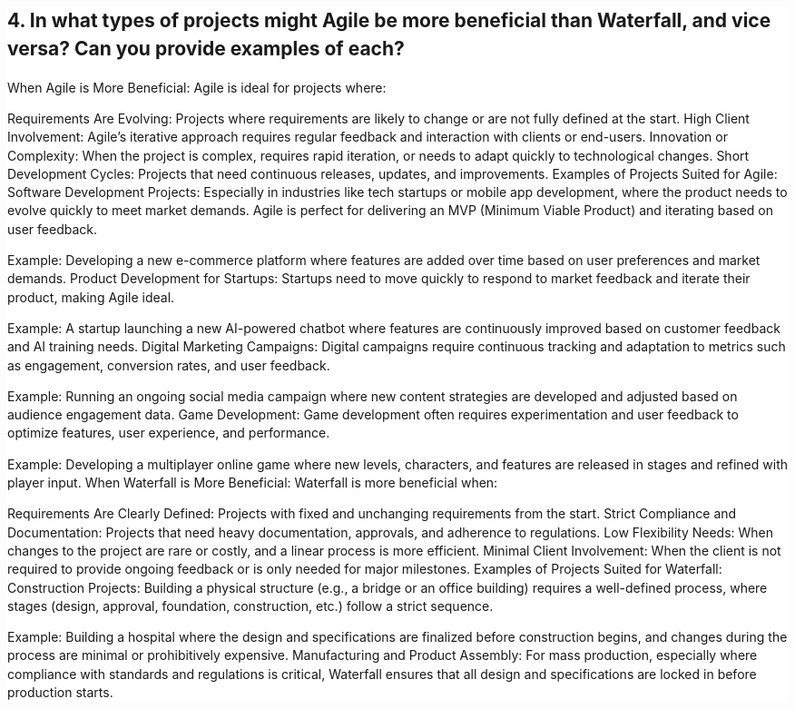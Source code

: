 ## 4. In what types of projects might Agile be more beneficial than Waterfall, and vice versa? Can you provide examples of each?
When Agile is More Beneficial:
Agile is ideal for projects where:

Requirements Are Evolving: Projects where requirements are likely to change or are not fully defined at the start.
High Client Involvement: Agile’s iterative approach requires regular feedback and interaction with clients or end-users.
Innovation or Complexity: When the project is complex, requires rapid iteration, or needs to adapt quickly to technological changes.
Short Development Cycles: Projects that need continuous releases, updates, and improvements.
Examples of Projects Suited for Agile:
Software Development Projects: Especially in industries like tech startups or mobile app development, where the product needs to evolve quickly to meet market demands. Agile is perfect for delivering an MVP (Minimum Viable Product) and iterating based on user feedback.

Example: Developing a new e-commerce platform where features are added over time based on user preferences and market demands.
Product Development for Startups: Startups need to move quickly to respond to market feedback and iterate their product, making Agile ideal.

Example: A startup launching a new AI-powered chatbot where features are continuously improved based on customer feedback and AI training needs.
Digital Marketing Campaigns: Digital campaigns require continuous tracking and adaptation to metrics such as engagement, conversion rates, and user feedback.

Example: Running an ongoing social media campaign where new content strategies are developed and adjusted based on audience engagement data.
Game Development: Game development often requires experimentation and user feedback to optimize features, user experience, and performance.

Example: Developing a multiplayer online game where new levels, characters, and features are released in stages and refined with player input.
When Waterfall is More Beneficial:
Waterfall is more beneficial when:

Requirements Are Clearly Defined: Projects with fixed and unchanging requirements from the start.
Strict Compliance and Documentation: Projects that need heavy documentation, approvals, and adherence to regulations.
Low Flexibility Needs: When changes to the project are rare or costly, and a linear process is more efficient.
Minimal Client Involvement: When the client is not required to provide ongoing feedback or is only needed for major milestones.
Examples of Projects Suited for Waterfall:
Construction Projects: Building a physical structure (e.g., a bridge or an office building) requires a well-defined process, where stages (design, approval, foundation, construction, etc.) follow a strict sequence.

Example: Building a hospital where the design and specifications are finalized before construction begins, and changes during the process are minimal or prohibitively expensive.
Manufacturing and Product Assembly: For mass production, especially where compliance with standards and regulations is critical, Waterfall ensures that all design and specifications are locked in before production starts.
